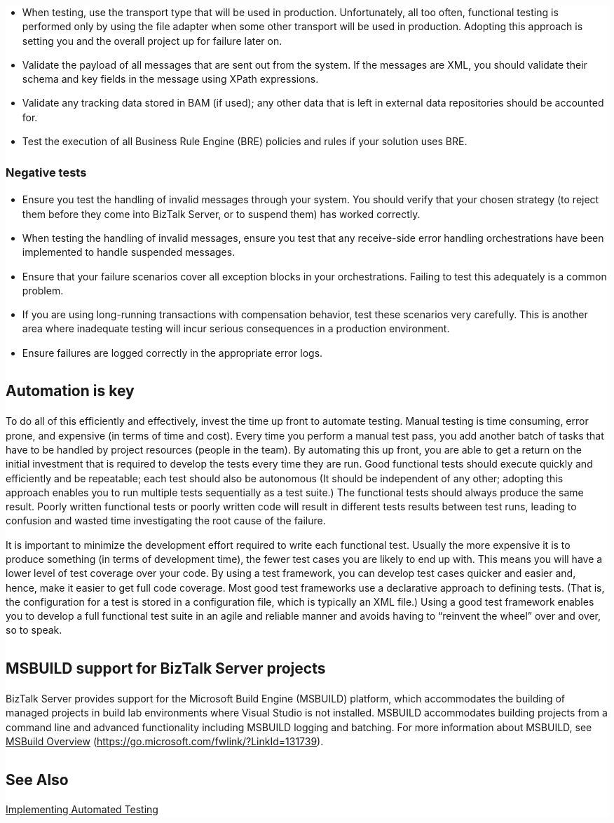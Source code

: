 -   When testing, use the transport type that will be used in production. Unfortunately, all too often, functional testing is performed only by using the file adapter when some other transport will be used in production. Adopting this approach is setting you and the overall project up for failure later on.

-   Validate the payload of all messages that are sent out from the system. If the messages are XML, you should validate their schema and key fields in the message using XPath expressions.

-   Validate any tracking data stored in BAM (if used); any other data that is left in external data repositories should be accounted for.

-   Test the execution of all Business Rule Engine (BRE) policies and rules if your solution uses BRE.

### Negative tests

-   Ensure you test the handling of invalid messages through your system. You should verify that your chosen strategy (to reject them before they come into BizTalk Server, or to suspend them) has worked correctly.

-   When testing the handling of invalid messages, ensure you test that any receive-side error handling orchestrations have been implemented to handle suspended messages.

-   Ensure that your failure scenarios cover all exception blocks in your orchestrations.  Failing to test this adequately is a common problem.

-   If you are using long-running transactions with compensation behavior, test these scenarios very carefully. This is another area where inadequate testing will incur serious consequences in a production environment.

-   Ensure failures are logged correctly in the appropriate error logs.

## Automation is key
 To do all of this efficiently and effectively, invest the time up front to automate testing. Manual testing is time consuming, error prone, and expensive (in terms of time and cost). Every time you perform a manual test pass, you add another batch of tasks that have to be handled by project resources (people in the team). By automating this up front, you are able to get a return on the initial investment that is required to develop the tests every time they are run. Good functional tests should execute quickly and efficiently and be repeatable; each test should also be autonomous (It should be independent of any other; adopting this approach enables you to run multiple tests sequentially as a test suite.) The functional tests should always produce the same result. Poorly written functional tests or poorly written code will result in different tests results between test runs, leading to confusion and wasted time investigating the root cause of the failure.

 It is important to minimize the development effort required to write each functional test. Usually the more expensive it is to produce something (in terms of development time), the fewer test cases you are likely to end up with. This means you will have a lower level of test coverage over your code. By using a test framework, you can develop test cases quicker and easier and, hence, make it easier to get full code coverage. Most good test frameworks use a declarative approach to defining tests. (That is, the configuration for a test is stored in a configuration file, which is typically an XML file.) Using a good test framework enables you to develop a full functional test suite in an agile and reliable manner and avoids having to “reinvent the wheel” over and over, so to speak.

## MSBUILD support for BizTalk Server projects
 BizTalk Server provides support for the Microsoft Build Engine (MSBUILD) platform, which accommodates the building of managed projects in build lab environments where Visual Studio is not installed. MSBUILD accommodates building projects from a command line and advanced functionality including MSBUILD logging and batching. For more information about MSBUILD, see [MSBuild Overview](https://go.microsoft.com/fwlink/?LinkId=131739) (https://go.microsoft.com/fwlink/?LinkId=131739).

## See Also
 [Implementing Automated Testing](../technical-guides/implementing-automated-testing.md)
